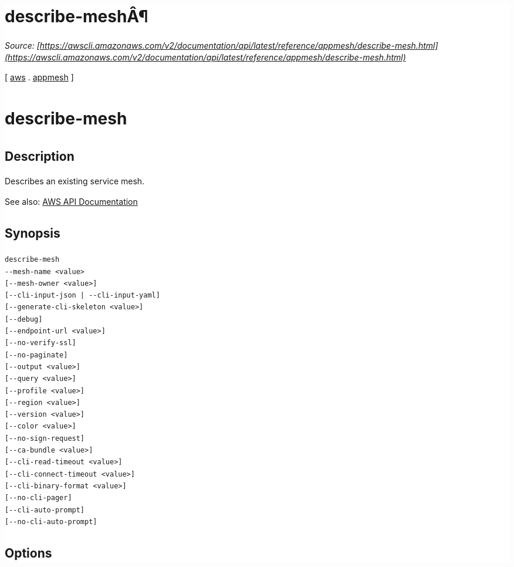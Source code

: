 # describe-meshÂ¶

*Source: [https://awscli.amazonaws.com/v2/documentation/api/latest/reference/appmesh/describe-mesh.html](https://awscli.amazonaws.com/v2/documentation/api/latest/reference/appmesh/describe-mesh.html)*

[ [aws](https://awscli.amazonaws.com/v2/documentation/api/latest/reference/index.html#cli-aws) . [appmesh](https://awscli.amazonaws.com/v2/documentation/api/latest/reference/appmesh/index.html#cli-aws-appmesh) ]

# describe-mesh

## Description

Describes an existing service mesh.

See also: [AWS API Documentation](https://docs.aws.amazon.com/goto/WebAPI/appmesh-2019-01-25/DescribeMesh)

## Synopsis

```
describe-mesh
--mesh-name <value>
[--mesh-owner <value>]
[--cli-input-json | --cli-input-yaml]
[--generate-cli-skeleton <value>]
[--debug]
[--endpoint-url <value>]
[--no-verify-ssl]
[--no-paginate]
[--output <value>]
[--query <value>]
[--profile <value>]
[--region <value>]
[--version <value>]
[--color <value>]
[--no-sign-request]
[--ca-bundle <value>]
[--cli-read-timeout <value>]
[--cli-connect-timeout <value>]
[--cli-binary-format <value>]
[--no-cli-pager]
[--cli-auto-prompt]
[--no-cli-auto-prompt]
```

## Options
